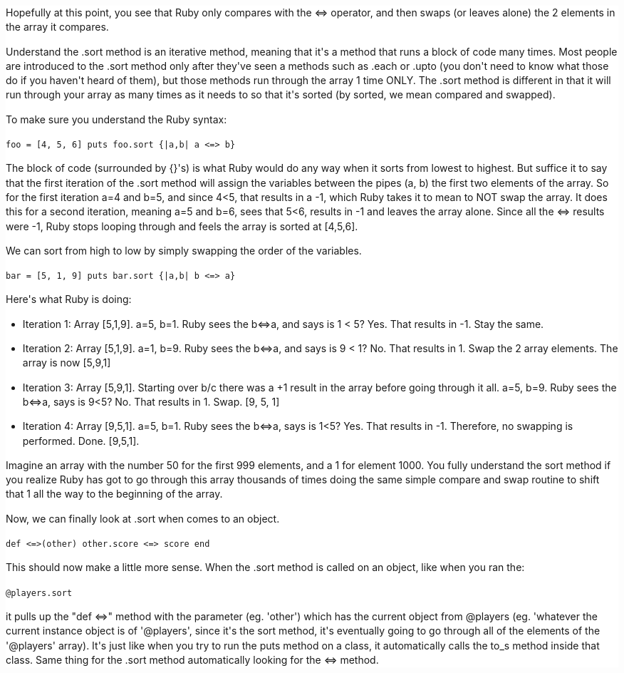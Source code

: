Hopefully at this point, you see that Ruby only compares with the <=> operator, and then swaps (or leaves alone) the 2 elements in the array it compares.

Understand the .sort method is an iterative method, meaning that it's a method that runs a block of code many times. Most people are introduced to the .sort method only after they've seen a methods such as .each or .upto (you don't need to know what those do if you haven't heard of them), but those methods run through the array 1 time ONLY. The .sort method is different in that it will run through your array as many times as it needs to so that it's sorted (by sorted, we mean compared and swapped).

To make sure you understand the Ruby syntax:
```
foo = [4, 5, 6] puts foo.sort {|a,b| a <=> b}
```
The block of code (surrounded by {}'s) is what Ruby would do any way when it sorts from lowest to highest. But suffice it to say that the first iteration of the .sort method will assign the variables between the pipes (a, b) the first two elements of the array. So for the first iteration a=4 and b=5, and since 4<5, that results in a -1, which Ruby takes it to mean to NOT swap the array. It does this for a second iteration, meaning a=5 and b=6, sees that 5<6, results in -1 and leaves the array alone. Since all the <=> results were -1, Ruby stops looping through and feels the array is sorted at [4,5,6].

We can sort from high to low by simply swapping the order of the variables.
```
bar = [5, 1, 9] puts bar.sort {|a,b| b <=> a}
```
Here's what Ruby is doing:

+ Iteration 1: Array [5,1,9]. a=5, b=1. Ruby sees the b<=>a, and says is 1 < 5? Yes. That results in -1. Stay the same.

+ Iteration 2: Array [5,1,9]. a=1, b=9. Ruby sees the b<=>a, and says is 9 < 1? No. That results in 1. Swap the 2 array elements. The array is now [5,9,1]

+ Iteration 3: Array [5,9,1]. Starting over b/c there was a +1 result in the array before going through it all. a=5, b=9. Ruby sees the b<=>a, says is 9<5? No. That results in 1. Swap. [9, 5, 1]

+ Iteration 4: Array [9,5,1]. a=5, b=1. Ruby sees the b<=>a, says is 1<5? Yes. That results in -1. Therefore, no swapping is performed. Done. [9,5,1].

Imagine an array with the number 50 for the first 999 elements, and a 1 for element 1000. You fully understand the sort method if you realize Ruby has got to go through this array thousands of times doing the same simple compare and swap routine to shift that 1 all the way to the beginning of the array.

Now, we can finally look at .sort when comes to an object.
```
def <=>(other) other.score <=> score end
```
This should now make a little more sense. When the .sort method is called on an object, like when you ran the:
```
@players.sort
```
it pulls up the "def <=>" method with the parameter (eg. 'other') which has the current object from @players (eg. 'whatever the current instance object is of '@players', since it's the sort method, it's eventually going to go through all of the elements of the '@players' array). It's just like when you try to run the puts method on a class, it automatically calls the to_s method inside that class. Same thing for the .sort method automatically looking for the <=> method.
